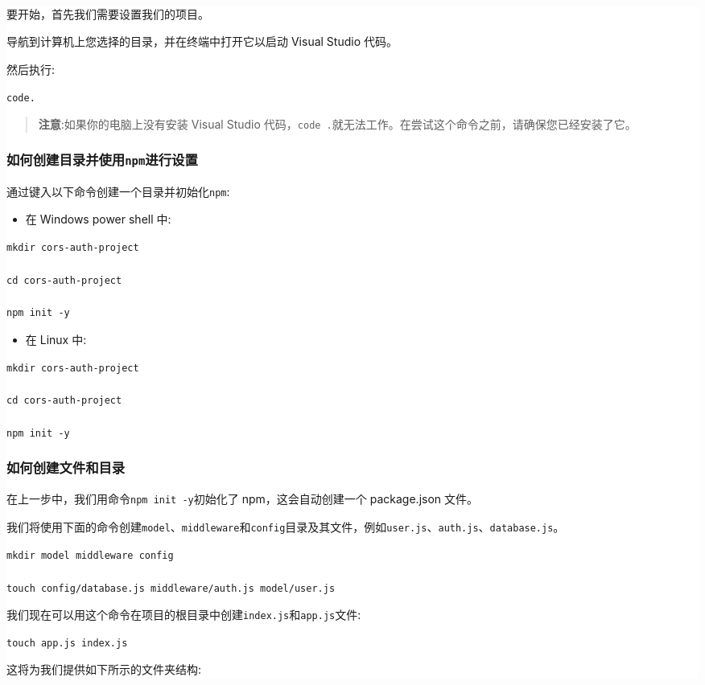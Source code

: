 要开始，首先我们需要设置我们的项目。

导航到计算机上您选择的目录，并在终端中打开它以启动 Visual Studio 代码。

然后执行:

```
code. 
```

> **注意**:如果你的电脑上没有安装 Visual Studio 代码，`code .`就无法工作。在尝试这个命令之前，请确保您已经安装了它。

### 如何创建目录并使用`npm`进行设置

通过键入以下命令创建一个目录并初始化`npm`:

*   在 Windows power shell 中:

```
mkdir cors-auth-project

cd cors-auth-project

npm init -y 
```

*   在 Linux 中:

```
mkdir cors-auth-project

cd cors-auth-project

npm init -y 
```

### 如何创建文件和目录

在上一步中，我们用命令`npm init -y`初始化了 npm，这会自动创建一个 package.json 文件。

我们将使用下面的命令创建`model`、`middleware`和`config`目录及其文件，例如`user.js`、`auth.js`、`database.js`。

```
mkdir model middleware config

touch config/database.js middleware/auth.js model/user.js 
```

我们现在可以用这个命令在项目的根目录中创建`index.js`和`app.js`文件:

```
touch app.js index.js 
```

这将为我们提供如下所示的文件夹结构:
